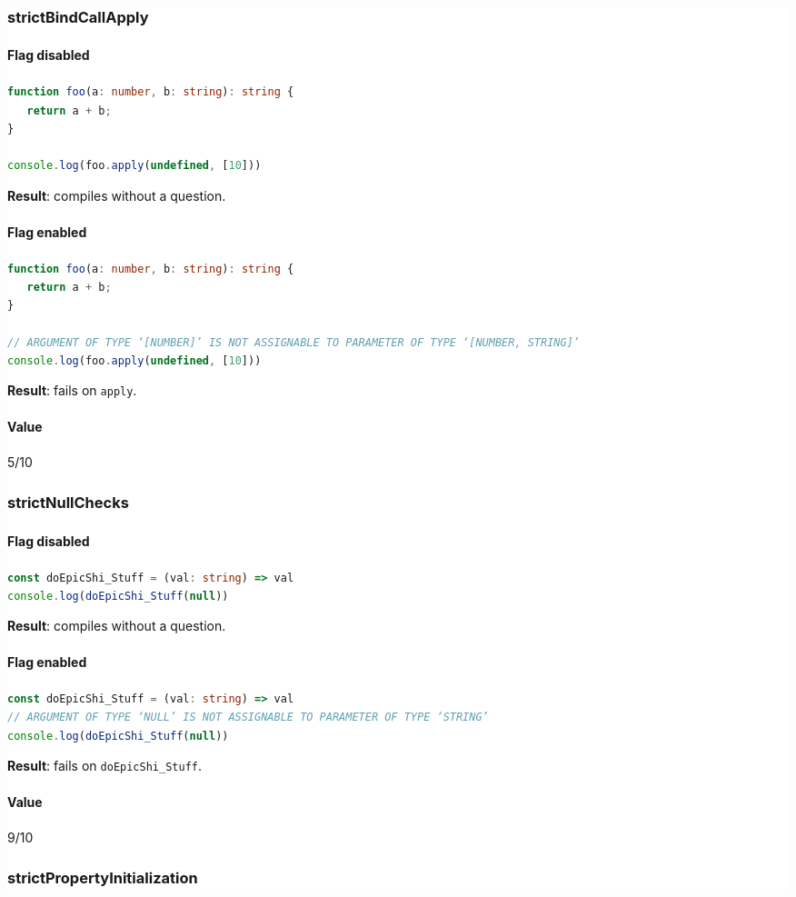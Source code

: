 ### strictBindCallApply

#### Flag disabled

```ts
function foo(a: number, b: string): string {
   return a + b;
}

console.log(foo.apply(undefined, [10]))
```

**Result**: compiles without a question.

#### Flag enabled

```ts
function foo(a: number, b: string): string {
   return a + b;
}

// ARGUMENT OF TYPE ‘[NUMBER]’ IS NOT ASSIGNABLE TO PARAMETER OF TYPE ‘[NUMBER, STRING]’
console.log(foo.apply(undefined, [10]))
```

**Result**: fails on `apply`.

#### Value

5/10

### strictNullChecks

#### Flag disabled

```ts
const doEpicShi_Stuff = (val: string) => val
console.log(doEpicShi_Stuff(null))
```

**Result**: compiles without a question.

#### Flag enabled

```ts
const doEpicShi_Stuff = (val: string) => val
// ARGUMENT OF TYPE ‘NULL’ IS NOT ASSIGNABLE TO PARAMETER OF TYPE ‘STRING’
console.log(doEpicShi_Stuff(null))
```

**Result**: fails on `doEpicShi_Stuff`.

#### Value

9/10

### strictPropertyInitialization
